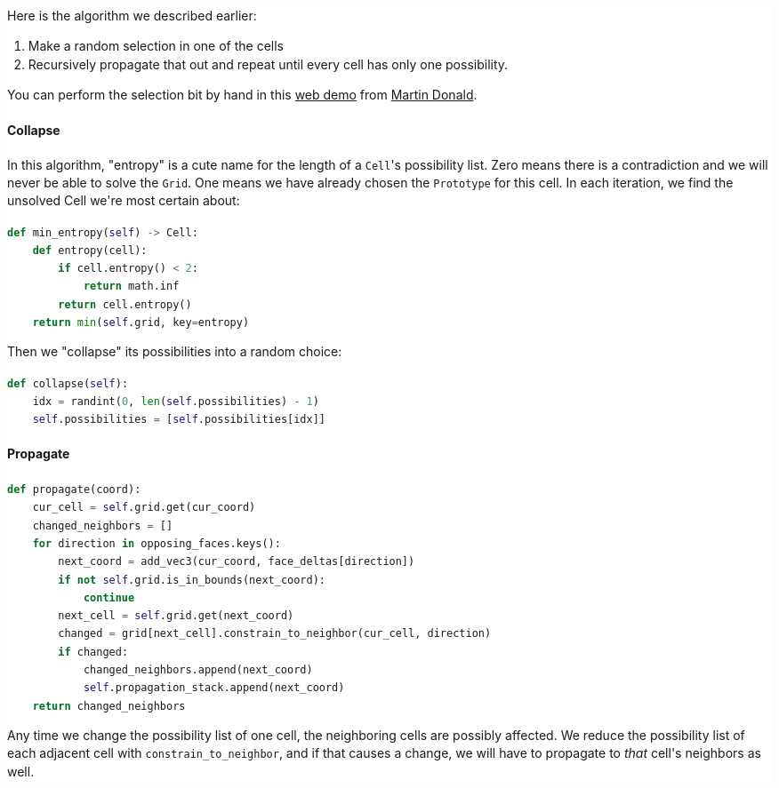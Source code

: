 
Here is the algorithm we described earlier: 

1. Make a random selection in one of the cells 
2. Recursively propagate that out and repeat until every cell has only
   one possibility. 

You can perform the selection bit by hand in this [web
demo](https://bolddunkley.itch.io/wfc-mixed) from [Martin Donald](https://www.youtube.com/@MartinDonald).

#### Collapse

In this algorithm, "entropy" is a cute name for the length of a `Cell`'s
possibility list. Zero means there is a contradiction and we will never be able
to solve the `Grid`. One means we have already chosen the `Prototype` for
this cell. In each iteration, we find the unsolved Cell we're most certain
about:

```python
def min_entropy(self) -> Cell:
    def entropy(cell):
        if cell.entropy() < 2:
            return math.inf
        return cell.entropy()
    return min(self.grid, key=entropy)

```

Then we "collapse" its possibilities into a random choice:

```python
def collapse(self):
    idx = randint(0, len(self.possibilities) - 1)
    self.possibilities = [self.possibilities[idx]]
```

#### Propagate

```python
def propagate(coord):
    cur_cell = self.grid.get(cur_coord)
    changed_neighbors = []
    for direction in opposing_faces.keys():
        next_coord = add_vec3(cur_coord, face_deltas[direction])
        if not self.grid.is_in_bounds(next_coord):
            continue
        next_cell = self.grid.get(next_coord)
        changed = grid[next_cell].constrain_to_neighbor(cur_cell, direction)
        if changed:
            changed_neighbors.append(next_coord)
            self.propagation_stack.append(next_coord)
    return changed_neighbors
```

Any time we change the possibility list of one cell,
the neighboring cells are possibly affected. We reduce the possibility list
of each adjacent cell with `constrain_to_neighbor`, and if that causes
a change, we will have to propagate to _that_ cell's neighbors as well.
